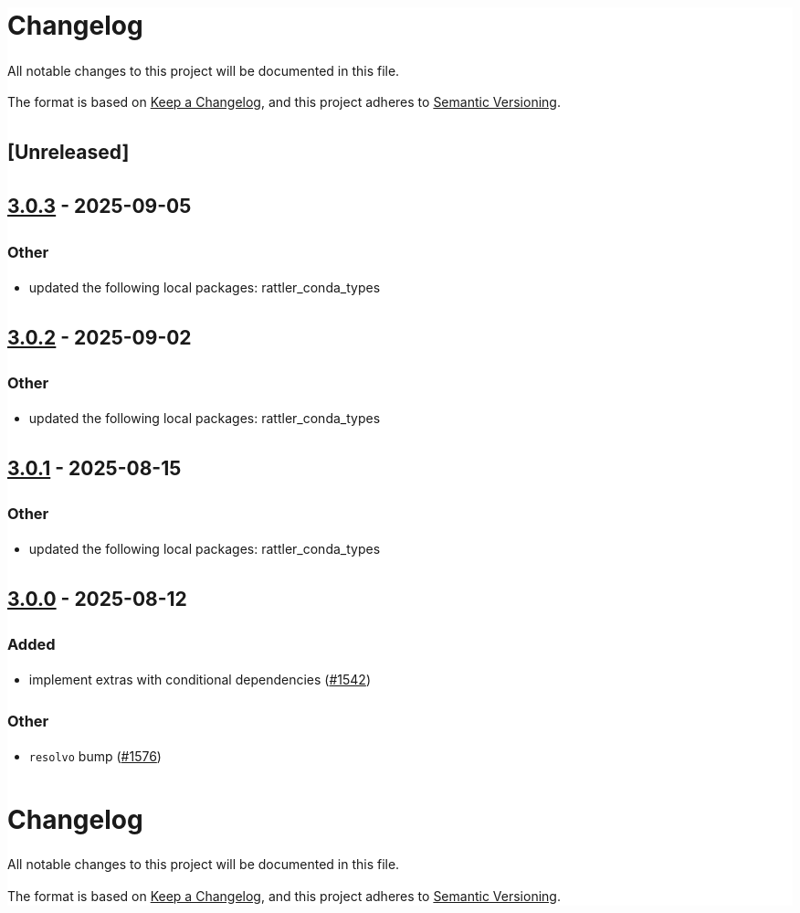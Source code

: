 # Changelog

All notable changes to this project will be documented in this file.

The format is based on [Keep a Changelog](https://keepachangelog.com/en/1.0.0/),
and this project adheres to [Semantic Versioning](https://semver.org/spec/v2.0.0.html).

## [Unreleased]

## [3.0.3](https://github.com/conda/rattler/compare/rattler_solve-v3.0.2...rattler_solve-v3.0.3) - 2025-09-05

### Other

- updated the following local packages: rattler_conda_types

## [3.0.2](https://github.com/conda/rattler/compare/rattler_solve-v3.0.1...rattler_solve-v3.0.2) - 2025-09-02

### Other

- updated the following local packages: rattler_conda_types

## [3.0.1](https://github.com/conda/rattler/compare/rattler_solve-v3.0.0...rattler_solve-v3.0.1) - 2025-08-15

### Other

- updated the following local packages: rattler_conda_types

## [3.0.0](https://github.com/conda/rattler/compare/rattler_solve-v2.1.8...rattler_solve-v3.0.0) - 2025-08-12

### Added

- implement extras with conditional dependencies ([#1542](https://github.com/conda/rattler/pull/1542))

### Other

- `resolvo` bump ([#1576](https://github.com/conda/rattler/pull/1576))
# Changelog
All notable changes to this project will be documented in this file.

The format is based on [Keep a Changelog](https://keepachangelog.com/en/1.0.0/),
and this project adheres to [Semantic Versioning](https://semver.org/spec/v2.0.0.html).
